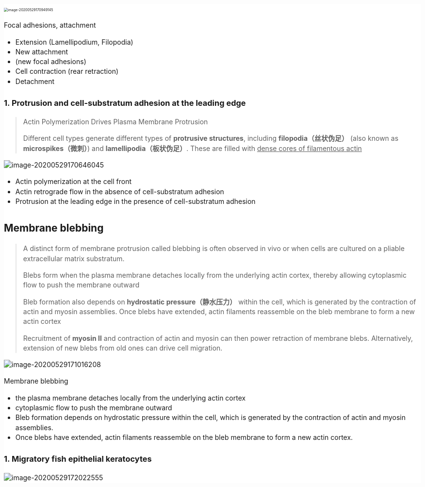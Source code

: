<img src="https://20190531-1259353497.cos.ap-guangzhou.myqcloud.com/Cell%20Biology/image-20200529170949145.png" alt="image-20200529170949145" style="zoom:50%;" />

Focal adhesions, attachment 
+ Extension (Lamellipodium, Filopodia)
+ New attachment
+ (new focal adhesions)
+ Cell contraction (rear retraction)
+ Detachment

### 1. Protrusion and cell-substratum adhesion at the leading edge

> Actin Polymerization Drives Plasma Membrane Protrusion
>
>  Different cell types generate different types of **protrusive structures**, including **filopodia（丝状伪足）** (also known as **microspikes（微刺）**) and **lamellipodia（板状伪足）**. These are filled with <u>dense cores of filamentous actin</u>

![image-20200529170646045](https://20190531-1259353497.cos.ap-guangzhou.myqcloud.com/Cell%20Biology/image-20200529170646045.png)

+ Actin polymerization at the cell front
+ Actin retrograde flow in the absence of cell-substratum adhesion
+ Protrusion at the leading edge in the presence of cell-substratum adhesion

## Membrane blebbing

> A distinct form of membrane protrusion called blebbing is often observed in vivo or when cells are cultured on a pliable extracellular matrix substratum.
>
> Blebs form when the plasma membrane detaches locally from the underlying actin cortex, thereby allowing cytoplasmic flow to push the membrane outward
>
>  Bleb formation also depends on **hydrostatic pressure（静水压力）** within the cell, which is generated by the contraction of actin and myosin assemblies. Once blebs have extended, actin filaments reassemble on the bleb membrane to form a new actin cortex
>
>  Recruitment of **myosin II** and contraction of actin and myosin can then power retraction of membrane blebs. Alternatively, extension of new blebs  from old ones can drive cell migration.

![image-20200529171016208](https://20190531-1259353497.cos.ap-guangzhou.myqcloud.com/Cell%20Biology/image-20200529171016208.png)

Membrane blebbing 
+ the plasma membrane detaches locally from the underlying actin cortex
+ cytoplasmic flow to push the membrane outward 
+ Bleb formation depends on hydrostatic pressure within the cell, which is generated by the contraction of actin and myosin assemblies. 
+ Once blebs have extended, actin filaments reassemble on the bleb membrane to form a new actin cortex.

### 1. Migratory fish epithelial keratocytes

![image-20200529172022555](https://20190531-1259353497.cos.ap-guangzhou.myqcloud.com/Cell%20Biology/image-20200529172022555.png)
